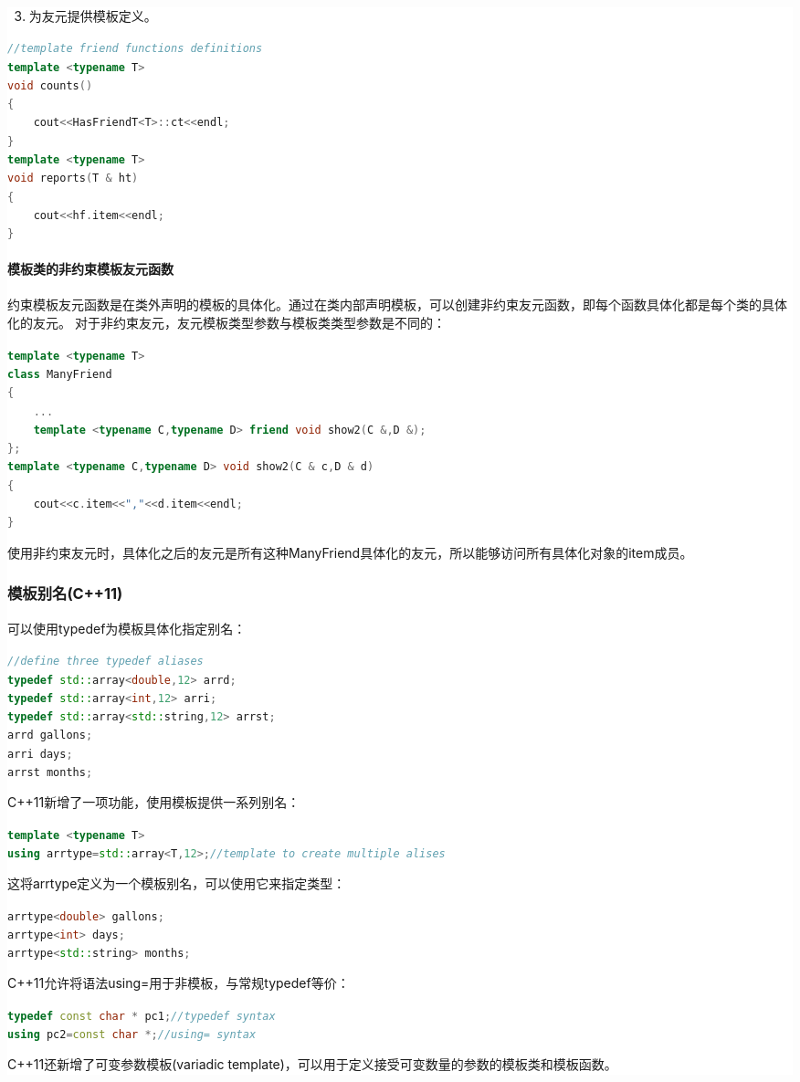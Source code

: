 3. 为友元提供模板定义。
```C++
//template friend functions definitions
template <typename T>
void counts()
{
    cout<<HasFriendT<T>::ct<<endl;
}
template <typename T>
void reports(T & ht)
{
    cout<<hf.item<<endl;
}
```
#### 模板类的非约束模板友元函数
约束模板友元函数是在类外声明的模板的具体化。通过在类内部声明模板，可以创建非约束友元函数，即每个函数具体化都是每个类的具体化的友元。
对于非约束友元，友元模板类型参数与模板类类型参数是不同的：
```C++
template <typename T>
class ManyFriend
{
    ...
    template <typename C,typename D> friend void show2(C &,D &);
};
template <typename C,typename D> void show2(C & c,D & d)
{
    cout<<c.item<<","<<d.item<<endl;
}
```
使用非约束友元时，具体化之后的友元是所有这种ManyFriend具体化的友元，所以能够访问所有具体化对象的item成员。
### 模板别名(C++11)
可以使用typedef为模板具体化指定别名：
```C++
//define three typedef aliases
typedef std::array<double,12> arrd;
typedef std::array<int,12> arri;
typedef std::array<std::string,12> arrst;
arrd gallons;
arri days;
arrst months;
```
C++11新增了一项功能，使用模板提供一系列别名：
```C++
template <typename T>
using arrtype=std::array<T,12>;//template to create multiple alises
```
这将arrtype定义为一个模板别名，可以使用它来指定类型：
```C++
arrtype<double> gallons;
arrtype<int> days;
arrtype<std::string> months;
```
C++11允许将语法using=用于非模板，与常规typedef等价：
```C++
typedef const char * pc1;//typedef syntax
using pc2=const char *;//using= syntax
```
C++11还新增了可变参数模板(variadic template)，可以用于定义接受可变数量的参数的模板类和模板函数。
